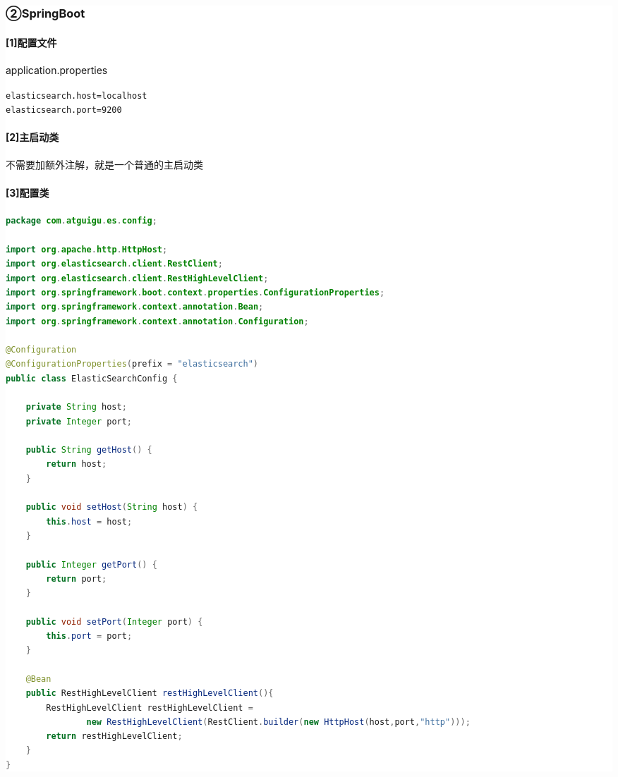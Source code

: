 ### ②SpringBoot
#### [1]配置文件
application.properties
```properties
elasticsearch.host=localhost
elasticsearch.port=9200
```

#### [2]主启动类
不需要加额外注解，就是一个普通的主启动类

#### [3]配置类
```java
package com.atguigu.es.config;

import org.apache.http.HttpHost;
import org.elasticsearch.client.RestClient;
import org.elasticsearch.client.RestHighLevelClient;
import org.springframework.boot.context.properties.ConfigurationProperties;
import org.springframework.context.annotation.Bean;
import org.springframework.context.annotation.Configuration;

@Configuration
@ConfigurationProperties(prefix = "elasticsearch")
public class ElasticSearchConfig {

    private String host;
    private Integer port;

    public String getHost() {
        return host;
    }

    public void setHost(String host) {
        this.host = host;
    }

    public Integer getPort() {
        return port;
    }

    public void setPort(Integer port) {
        this.port = port;
    }

    @Bean
    public RestHighLevelClient restHighLevelClient(){
        RestHighLevelClient restHighLevelClient =
                new RestHighLevelClient(RestClient.builder(new HttpHost(host,port,"http")));
        return restHighLevelClient;
    }
}
```
